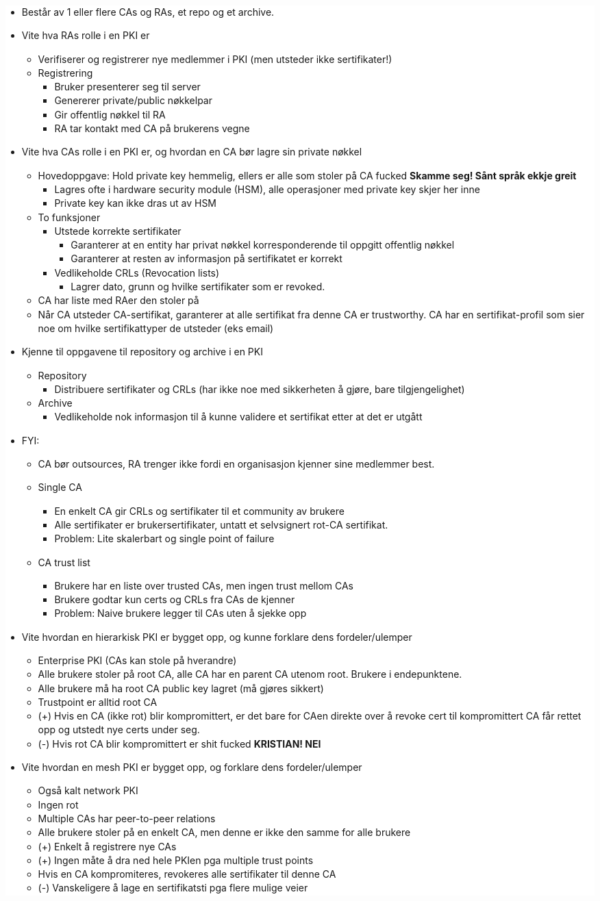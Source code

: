 - Består av 1 eller flere CAs og RAs, et repo og et archive.

- Vite hva RAs rolle i en PKI er
  - Verifiserer og registrerer nye medlemmer i PKI (men utsteder ikke sertifikater!)
  - Registrering
    - Bruker presenterer seg til server
    - Genererer private/public nøkkelpar
    - Gir offentlig nøkkel til RA
    - RA tar kontakt med CA på brukerens vegne

- Vite hva CAs rolle i en PKI er, og hvordan en CA bør lagre sin private nøkkel
  - Hovedoppgave: Hold private key hemmelig, ellers er alle som stoler på CA fucked **Skamme seg! Sånt språk ekkje greit**
    - Lagres ofte i hardware security module (HSM), alle operasjoner med private key skjer her inne
    - Private key kan ikke dras ut av HSM
  - To funksjoner
    - Utstede korrekte sertifikater
      - Garanterer at en entity har privat nøkkel korresponderende til oppgitt offentlig nøkkel
      - Garanterer at resten av informasjon på sertifikatet er korrekt
    - Vedlikeholde CRLs (Revocation lists)
      - Lagrer dato, grunn og hvilke sertifikater som er revoked.
  - CA har liste med RAer den stoler på
  - Når CA utsteder CA-sertifikat, garanterer at alle sertifikat fra denne CA er trustworthy. CA har en sertifikat-profil som sier noe om hvilke sertifikattyper de utsteder (eks email)

- Kjenne til oppgavene til repository og archive i en PKI
  - Repository
    - Distribuere sertifikater og CRLs (har ikke noe med sikkerheten å gjøre, bare tilgjengelighet)
  - Archive
    - Vedlikeholde nok informasjon til å kunne validere et sertifikat etter at det er utgått

- FYI:

  - CA bør outsources, RA trenger ikke fordi en organisasjon kjenner sine medlemmer best.

  - Single CA
    - En enkelt CA gir CRLs og sertifikater til et community av brukere
    - Alle sertifikater er brukersertifikater, untatt et selvsignert rot-CA sertifikat.
    - Problem: Lite skalerbart og single point of failure

  - CA trust list
    - Brukere har en liste over trusted CAs, men ingen trust mellom CAs
    - Brukere godtar kun certs og CRLs fra CAs de kjenner
    - Problem: Naive brukere legger til CAs uten å sjekke opp

- Vite hvordan en hierarkisk PKI er bygget opp, og kunne forklare dens fordeler/ulemper
  - Enterprise PKI (CAs kan stole på hverandre)
  - Alle brukere stoler på root CA, alle CA har en parent CA utenom root. Brukere i endepunktene.
  - Alle brukere må ha root CA public key lagret (må gjøres sikkert)
  - Trustpoint er alltid root CA
  - (+) Hvis en CA (ikke rot) blir kompromittert, er det bare for CAen direkte over å revoke cert til kompromittert CA får rettet opp og utstedt nye certs under seg.
  - (-) Hvis rot CA blir kompromittert er shit fucked **KRISTIAN! NEI**

- Vite hvordan en mesh PKI er bygget opp, og forklare dens fordeler/ulemper
  - Også kalt network PKI
  - Ingen rot
  - Multiple CAs har peer-to-peer relations
  - Alle brukere stoler på en enkelt CA, men denne er ikke den samme for alle brukere
  - (+) Enkelt å registrere nye CAs
  - (+) Ingen måte å dra ned hele PKIen pga multiple trust points
  - Hvis en CA kompromiteres, revokeres alle sertifikater til denne CA
  - (-) Vanskeligere å lage en sertifikatsti pga flere mulige veier
